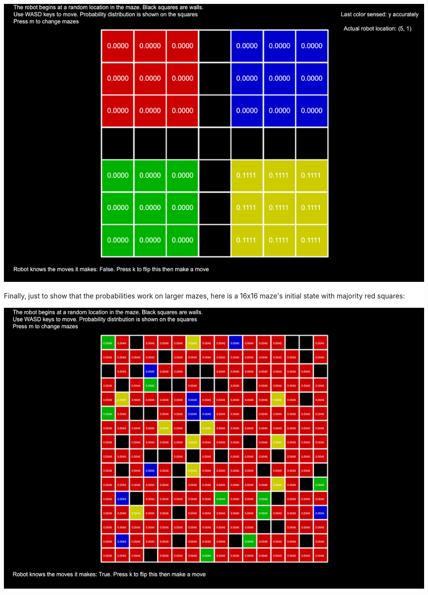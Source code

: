 ![Disconected Components With Yellow Certainty](./images/yellow_disconnected_components.png "Probability distribution after yellow readings with disconnected components")

Finally, just to show that the probabilities work on larger mazes, here is a 16x16 maze's initial state with majority red squares: 

![16x16 Maze Initial State](./images/initial_state_16x16.png "Initial probability distribution of the 16x16 maze")
